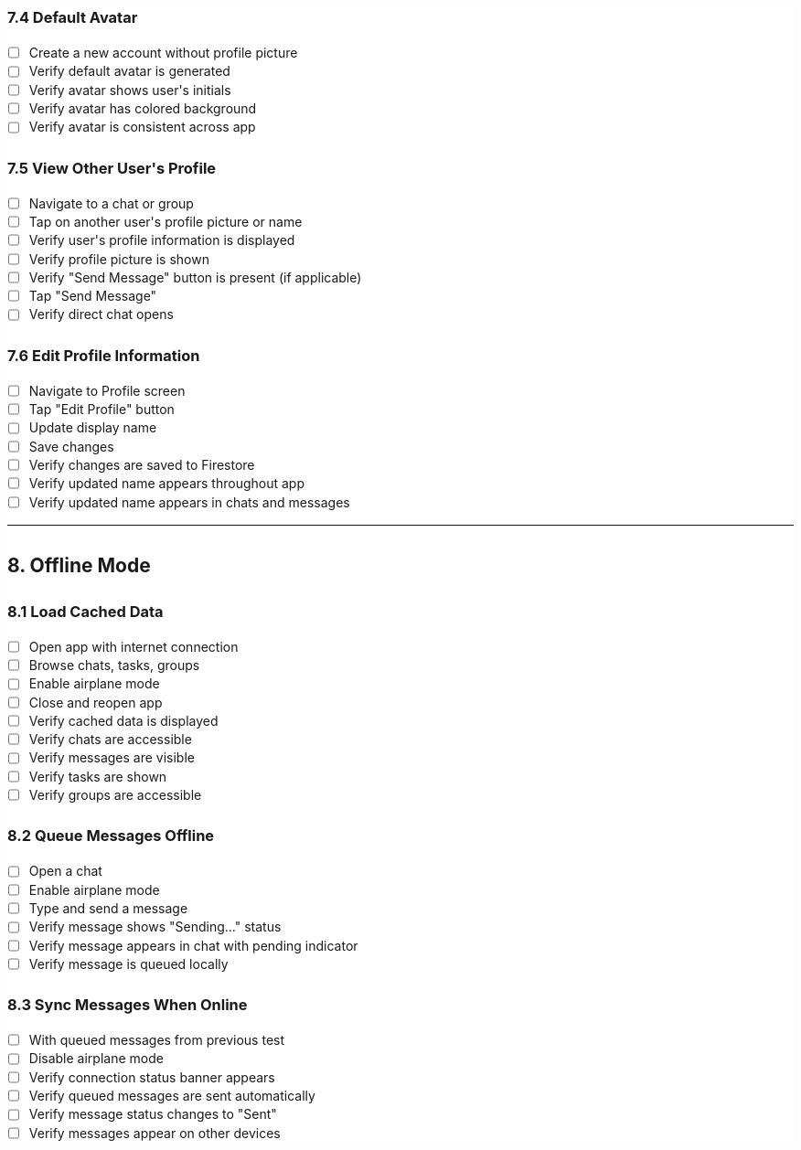 ### 7.4 Default Avatar
- [ ] Create a new account without profile picture
- [ ] Verify default avatar is generated
- [ ] Verify avatar shows user's initials
- [ ] Verify avatar has colored background
- [ ] Verify avatar is consistent across app

### 7.5 View Other User's Profile
- [ ] Navigate to a chat or group
- [ ] Tap on another user's profile picture or name
- [ ] Verify user's profile information is displayed
- [ ] Verify profile picture is shown
- [ ] Verify "Send Message" button is present (if applicable)
- [ ] Tap "Send Message"
- [ ] Verify direct chat opens

### 7.6 Edit Profile Information
- [ ] Navigate to Profile screen
- [ ] Tap "Edit Profile" button
- [ ] Update display name
- [ ] Save changes
- [ ] Verify changes are saved to Firestore
- [ ] Verify updated name appears throughout app
- [ ] Verify updated name appears in chats and messages

---

## 8. Offline Mode

### 8.1 Load Cached Data
- [ ] Open app with internet connection
- [ ] Browse chats, tasks, groups
- [ ] Enable airplane mode
- [ ] Close and reopen app
- [ ] Verify cached data is displayed
- [ ] Verify chats are accessible
- [ ] Verify messages are visible
- [ ] Verify tasks are shown
- [ ] Verify groups are accessible

### 8.2 Queue Messages Offline
- [ ] Open a chat
- [ ] Enable airplane mode
- [ ] Type and send a message
- [ ] Verify message shows "Sending..." status
- [ ] Verify message appears in chat with pending indicator
- [ ] Verify message is queued locally

### 8.3 Sync Messages When Online
- [ ] With queued messages from previous test
- [ ] Disable airplane mode
- [ ] Verify connection status banner appears
- [ ] Verify queued messages are sent automatically
- [ ] Verify message status changes to "Sent"
- [ ] Verify messages appear on other devices

